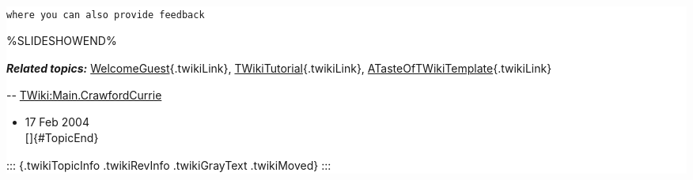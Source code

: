     where you can also provide feedback

\%SLIDESHOWEND%

***Related topics:*** [WelcomeGuest](WelcomeGuest){.twikiLink},
[TWikiTutorial](TWikiTutorial){.twikiLink},
[ATasteOfTWikiTemplate](ATasteOfTWikiTemplate){.twikiLink}

\--
[TWiki:Main.CrawfordCurrie](http://twiki.org/cgi-bin/view/Main.CrawfordCurrie "'Main.CrawfordCurrie' on TWiki.org")
- 17 Feb 2004\
[]{#TopicEnd}

::: {.twikiTopicInfo .twikiRevInfo .twikiGrayText .twikiMoved}
:::

